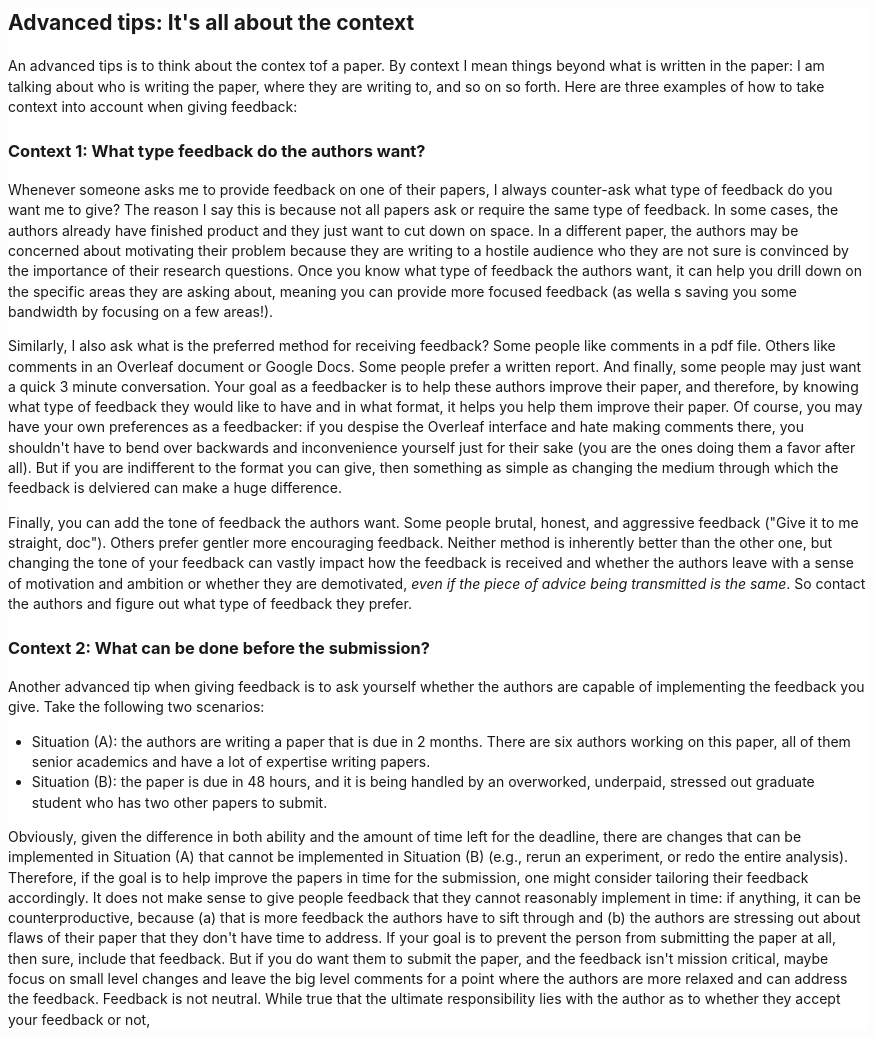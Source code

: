 
## Advanced tips: It's all about the context
An advanced tips is to think about the contex tof a paper. By context I mean things beyond what is written in the paper: I am talking about who is writing the paper, where they are writing to, and so on so forth. Here are three examples of how to take context into account when giving feedback:

### Context 1: What type feedback do the authors want?
Whenever someone asks me to provide feedback on one of their papers, I always counter-ask what type of feedback do you want me to give? The reason I say this is because not all papers ask or require the same type of feedback. In some cases, the authors already have finished product and they just want to cut down on space. In a different paper, the authors may be concerned about motivating their problem because they are writing to a hostile audience who they are not sure is convinced by the importance of their research questions. Once you know what type of feedback the authors want, it can help you drill down on the specific areas they are asking about, meaning you can provide more focused feedback (as wella s saving you some bandwidth by focusing on a few areas!).  
 
Similarly, I also ask what is the preferred method for receiving feedback? Some people like comments in a pdf file. Others like comments in an Overleaf document or Google Docs. Some people prefer a written report. And finally, some people may just want a quick 3 minute conversation. Your goal as a feedbacker is to help these authors improve their paper, and therefore, by knowing what type of feedback they would like to have and in what format, it helps you help them improve their paper. Of course, you may have your own preferences as a feedbacker: if you despise the Overleaf interface and hate making comments there, you shouldn't have to bend over backwards and inconvenience yourself just for their sake (you are the ones doing them a favor after all). But if you are indifferent to the format you can give, then something as simple as changing the medium through which the feedback is delviered can make a huge difference. 
 
Finally, you can add the tone of feedback the authors want. Some people brutal, honest, and aggressive feedback ("Give it to me straight, doc"). Others prefer gentler more encouraging feedback. Neither method is inherently better than the other one, but changing the tone of your feedback can vastly impact how the feedback is received and whether the authors leave with a sense of motivation and ambition or whether they are demotivated, *even if the piece of advice being transmitted is the same*. So contact the authors and figure out what type of feedback they prefer.   

### Context 2: What can be done before the submission?
Another advanced tip when giving feedback is to ask yourself whether the authors are capable of implementing the feedback you give. Take the following two scenarios:
* Situation (A): the authors are writing a paper that is due in 2 months. There are six authors working on this paper, all of them senior academics and have a lot of expertise writing papers. 
* Situation (B): the paper is due in 48 hours, and it is being handled by an overworked, underpaid, stressed out graduate student who has two other papers to submit. 

Obviously, given the difference in both ability and the amount of time left for the deadline, there are changes that can be implemented in Situation (A) that cannot be implemented in Situation (B) (e.g., rerun an experiment, or redo the entire analysis). Therefore, if the goal is to help improve the papers in time for the submission, one might consider tailoring their feedback accordingly. It does not make sense to give people feedback that they cannot reasonably implement in time: if anything, it can be counterproductive, because (a) that is more feedback the authors have to sift through and (b) the authors are  stressing out about flaws of their paper that they don't have time to address. If your goal is to prevent the person from submitting the paper at all, then sure, include that feedback. But if you do want them to submit the paper, and the feedback isn't mission critical, maybe focus on small level changes and leave the big level comments for a point where the authors are more relaxed and can address the feedback. Feedback is not neutral. While true that the ultimate responsibility lies with the author as to whether they accept your feedback or not, 
